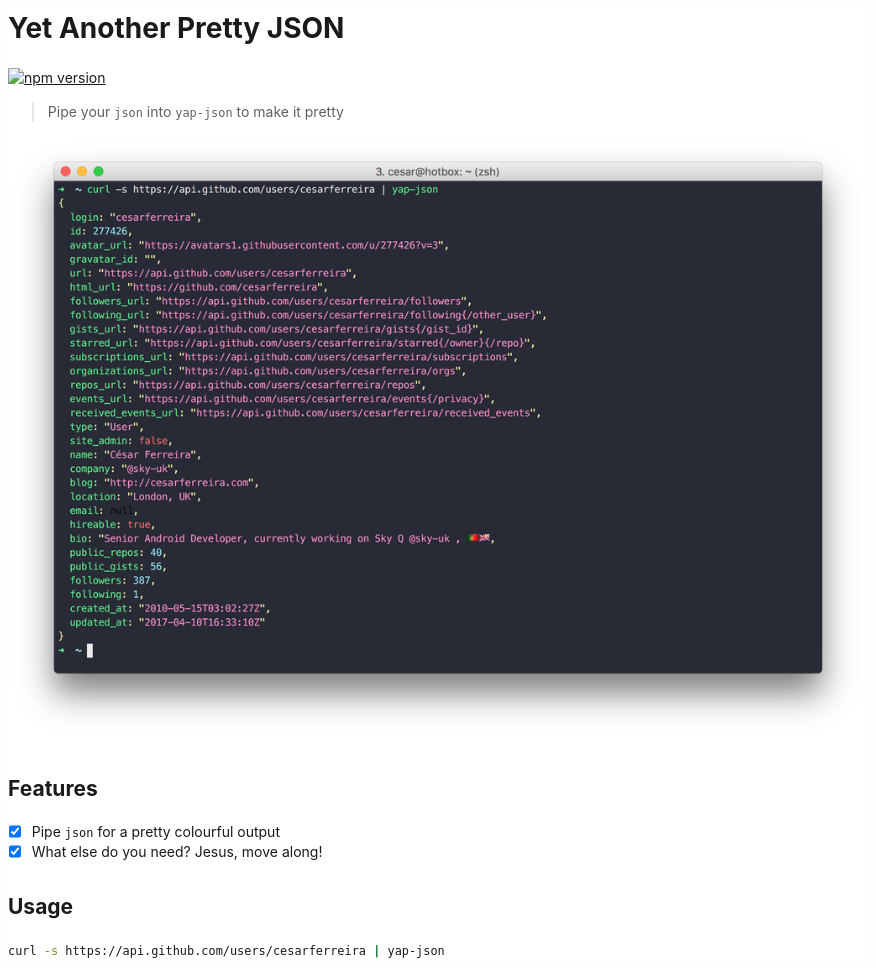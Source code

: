# Yet Another Pretty JSON
[![npm version](https://badge.fury.io/js/yap-json.svg)](https://badge.fury.io/js/yap-json)

> Pipe your `json` into `yap-json` to make it pretty

<p align="center">
<img src="https://github.com/cesarferreira/yap-json/raw/master/extras/pretty.png" width="100%" />
</p>

## Features

- [x] Pipe `json` for a pretty colourful output
- [x] What else do you need? Jesus, move along!

## Usage

```bash
curl -s https://api.github.com/users/cesarferreira | yap-json
```
